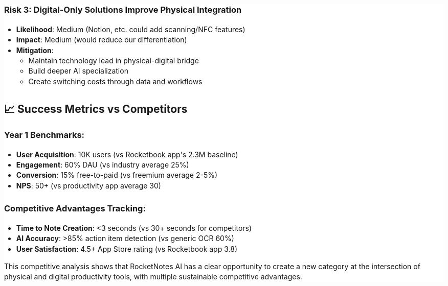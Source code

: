 ### Risk 3: **Digital-Only Solutions Improve Physical Integration**
- **Likelihood**: Medium (Notion, etc. could add scanning/NFC features)
- **Impact**: Medium (would reduce our differentiation)
- **Mitigation**:
  - Maintain technology lead in physical-digital bridge
  - Build deeper AI specialization
  - Create switching costs through data and workflows

## 📈 Success Metrics vs Competitors

### Year 1 Benchmarks:
- **User Acquisition**: 10K users (vs Rocketbook app's 2.3M baseline)
- **Engagement**: 60% DAU (vs industry average 25%)
- **Conversion**: 15% free-to-paid (vs freemium average 2-5%)
- **NPS**: 50+ (vs productivity app average 30)

### Competitive Advantages Tracking:
- **Time to Note Creation**: <3 seconds (vs 30+ seconds for competitors)
- **AI Accuracy**: >85% action item detection (vs generic OCR 60%)
- **User Satisfaction**: 4.5+ App Store rating (vs Rocketbook app 3.8)

This competitive analysis shows that RocketNotes AI has a clear opportunity to create a new category at the intersection of physical and digital productivity tools, with multiple sustainable competitive advantages.
